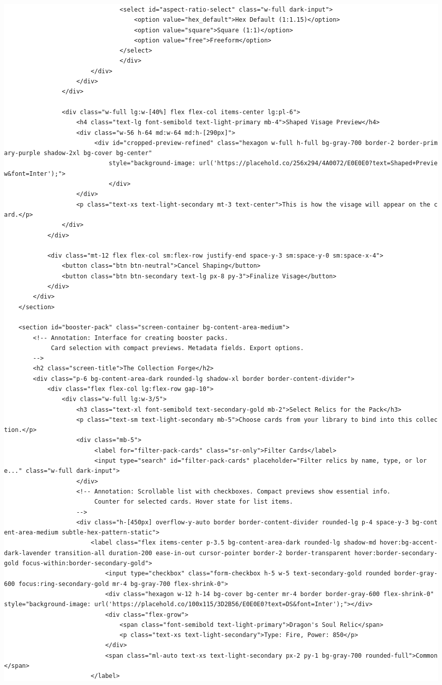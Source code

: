                                     <select id="aspect-ratio-select" class="w-full dark-input">
                                        <option value="hex_default">Hex Default (1:1.15)</option>
                                        <option value="square">Square (1:1)</option>
                                        <option value="free">Freeform</option>
                                    </select>
                                    </div>
                            </div>
                        </div>
                    </div>

                    <div class="w-full lg:w-[40%] flex flex-col items-center lg:pl-6">
                        <h4 class="text-lg font-semibold text-light-primary mb-4">Shaped Visage Preview</h4>
                        <div class="w-56 h-64 md:w-64 md:h-[290px]">
                             <div id="cropped-preview-refined" class="hexagon w-full h-full bg-gray-700 border-2 border-primary-purple shadow-2xl bg-cover bg-center"
                                 style="background-image: url('https://placehold.co/256x294/4A0072/E0E0E0?text=Shaped+Preview&font=Inter');">
                                 </div>
                        </div>
                        <p class="text-xs text-light-secondary mt-3 text-center">This is how the visage will appear on the card.</p>
                    </div>
                </div>

                <div class="mt-12 flex flex-col sm:flex-row justify-end space-y-3 sm:space-y-0 sm:space-x-4">
                    <button class="btn btn-neutral">Cancel Shaping</button>
                    <button class="btn btn-secondary text-lg px-8 py-3">Finalize Visage</button>
                </div>
            </div>
        </section>

        <section id="booster-pack" class="screen-container bg-content-area-medium">
            <!-- Annotation: Interface for creating booster packs.
                 Card selection with compact previews. Metadata fields. Export options.
            -->
            <h2 class="screen-title">The Collection Forge</h2>
            <div class="p-6 bg-content-area-dark rounded-lg shadow-xl border border-content-divider">
                <div class="flex flex-col lg:flex-row gap-10">
                    <div class="w-full lg:w-3/5">
                        <h3 class="text-xl font-semibold text-secondary-gold mb-2">Select Relics for the Pack</h3>
                        <p class="text-sm text-light-secondary mb-5">Choose cards from your library to bind into this collection.</p>
                        <div class="mb-5">
                             <label for="filter-pack-cards" class="sr-only">Filter Cards</label>
                             <input type="search" id="filter-pack-cards" placeholder="Filter relics by name, type, or lore..." class="w-full dark-input">
                        </div>
                        <!-- Annotation: Scrollable list with checkboxes. Compact previews show essential info.
                             Counter for selected cards. Hover state for list items.
                        -->
                        <div class="h-[450px] overflow-y-auto border border-content-divider rounded-lg p-4 space-y-3 bg-content-area-medium subtle-hex-pattern-static">
                            <label class="flex items-center p-3.5 bg-content-area-dark rounded-lg shadow-md hover:bg-accent-dark-lavender transition-all duration-200 ease-in-out cursor-pointer border-2 border-transparent hover:border-secondary-gold focus-within:border-secondary-gold">
                                <input type="checkbox" class="form-checkbox h-5 w-5 text-secondary-gold rounded border-gray-600 focus:ring-secondary-gold mr-4 bg-gray-700 flex-shrink-0">
                                <div class="hexagon w-12 h-14 bg-cover bg-center mr-4 border border-gray-600 flex-shrink-0" style="background-image: url('https://placehold.co/100x115/3D2B56/E0E0E0?text=DS&font=Inter');"></div>
                                <div class="flex-grow">
                                    <span class="font-semibold text-light-primary">Dragon's Soul Relic</span>
                                    <p class="text-xs text-light-secondary">Type: Fire, Power: 850</p>
                                </div>
                                <span class="ml-auto text-xs text-light-secondary px-2 py-1 bg-gray-700 rounded-full">Common</span>
                            </label>